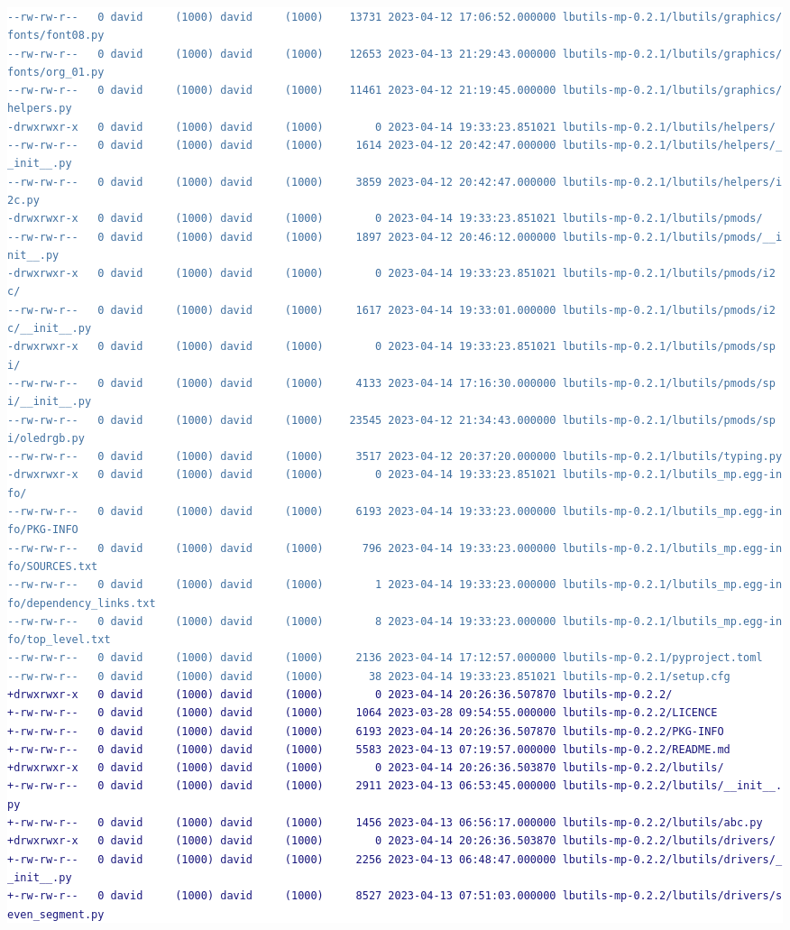 ```diff
--rw-rw-r--   0 david     (1000) david     (1000)    13731 2023-04-12 17:06:52.000000 lbutils-mp-0.2.1/lbutils/graphics/fonts/font08.py
--rw-rw-r--   0 david     (1000) david     (1000)    12653 2023-04-13 21:29:43.000000 lbutils-mp-0.2.1/lbutils/graphics/fonts/org_01.py
--rw-rw-r--   0 david     (1000) david     (1000)    11461 2023-04-12 21:19:45.000000 lbutils-mp-0.2.1/lbutils/graphics/helpers.py
-drwxrwxr-x   0 david     (1000) david     (1000)        0 2023-04-14 19:33:23.851021 lbutils-mp-0.2.1/lbutils/helpers/
--rw-rw-r--   0 david     (1000) david     (1000)     1614 2023-04-12 20:42:47.000000 lbutils-mp-0.2.1/lbutils/helpers/__init__.py
--rw-rw-r--   0 david     (1000) david     (1000)     3859 2023-04-12 20:42:47.000000 lbutils-mp-0.2.1/lbutils/helpers/i2c.py
-drwxrwxr-x   0 david     (1000) david     (1000)        0 2023-04-14 19:33:23.851021 lbutils-mp-0.2.1/lbutils/pmods/
--rw-rw-r--   0 david     (1000) david     (1000)     1897 2023-04-12 20:46:12.000000 lbutils-mp-0.2.1/lbutils/pmods/__init__.py
-drwxrwxr-x   0 david     (1000) david     (1000)        0 2023-04-14 19:33:23.851021 lbutils-mp-0.2.1/lbutils/pmods/i2c/
--rw-rw-r--   0 david     (1000) david     (1000)     1617 2023-04-14 19:33:01.000000 lbutils-mp-0.2.1/lbutils/pmods/i2c/__init__.py
-drwxrwxr-x   0 david     (1000) david     (1000)        0 2023-04-14 19:33:23.851021 lbutils-mp-0.2.1/lbutils/pmods/spi/
--rw-rw-r--   0 david     (1000) david     (1000)     4133 2023-04-14 17:16:30.000000 lbutils-mp-0.2.1/lbutils/pmods/spi/__init__.py
--rw-rw-r--   0 david     (1000) david     (1000)    23545 2023-04-12 21:34:43.000000 lbutils-mp-0.2.1/lbutils/pmods/spi/oledrgb.py
--rw-rw-r--   0 david     (1000) david     (1000)     3517 2023-04-12 20:37:20.000000 lbutils-mp-0.2.1/lbutils/typing.py
-drwxrwxr-x   0 david     (1000) david     (1000)        0 2023-04-14 19:33:23.851021 lbutils-mp-0.2.1/lbutils_mp.egg-info/
--rw-rw-r--   0 david     (1000) david     (1000)     6193 2023-04-14 19:33:23.000000 lbutils-mp-0.2.1/lbutils_mp.egg-info/PKG-INFO
--rw-rw-r--   0 david     (1000) david     (1000)      796 2023-04-14 19:33:23.000000 lbutils-mp-0.2.1/lbutils_mp.egg-info/SOURCES.txt
--rw-rw-r--   0 david     (1000) david     (1000)        1 2023-04-14 19:33:23.000000 lbutils-mp-0.2.1/lbutils_mp.egg-info/dependency_links.txt
--rw-rw-r--   0 david     (1000) david     (1000)        8 2023-04-14 19:33:23.000000 lbutils-mp-0.2.1/lbutils_mp.egg-info/top_level.txt
--rw-rw-r--   0 david     (1000) david     (1000)     2136 2023-04-14 17:12:57.000000 lbutils-mp-0.2.1/pyproject.toml
--rw-rw-r--   0 david     (1000) david     (1000)       38 2023-04-14 19:33:23.851021 lbutils-mp-0.2.1/setup.cfg
+drwxrwxr-x   0 david     (1000) david     (1000)        0 2023-04-14 20:26:36.507870 lbutils-mp-0.2.2/
+-rw-rw-r--   0 david     (1000) david     (1000)     1064 2023-03-28 09:54:55.000000 lbutils-mp-0.2.2/LICENCE
+-rw-rw-r--   0 david     (1000) david     (1000)     6193 2023-04-14 20:26:36.507870 lbutils-mp-0.2.2/PKG-INFO
+-rw-rw-r--   0 david     (1000) david     (1000)     5583 2023-04-13 07:19:57.000000 lbutils-mp-0.2.2/README.md
+drwxrwxr-x   0 david     (1000) david     (1000)        0 2023-04-14 20:26:36.503870 lbutils-mp-0.2.2/lbutils/
+-rw-rw-r--   0 david     (1000) david     (1000)     2911 2023-04-13 06:53:45.000000 lbutils-mp-0.2.2/lbutils/__init__.py
+-rw-rw-r--   0 david     (1000) david     (1000)     1456 2023-04-13 06:56:17.000000 lbutils-mp-0.2.2/lbutils/abc.py
+drwxrwxr-x   0 david     (1000) david     (1000)        0 2023-04-14 20:26:36.503870 lbutils-mp-0.2.2/lbutils/drivers/
+-rw-rw-r--   0 david     (1000) david     (1000)     2256 2023-04-13 06:48:47.000000 lbutils-mp-0.2.2/lbutils/drivers/__init__.py
+-rw-rw-r--   0 david     (1000) david     (1000)     8527 2023-04-13 07:51:03.000000 lbutils-mp-0.2.2/lbutils/drivers/seven_segment.py
```